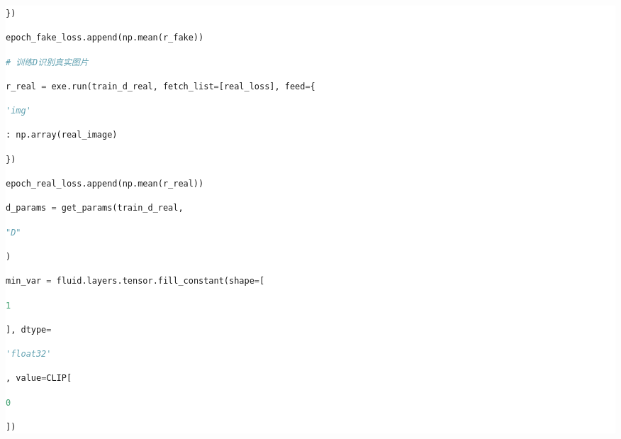 ```python
})
```

```python
epoch_fake_loss.append(np.mean(r_fake))
```

```python
# 训练D识别真实图片
```

```python
r_real = exe.run(train_d_real, fetch_list=[real_loss], feed={
```

```python
'img'
```
```python
: np.array(real_image)
```

```python
})
```

```python
epoch_real_loss.append(np.mean(r_real))
```

```python
d_params = get_params(train_d_real,
```
```python
"D"
```
```python
)
```

```python
min_var = fluid.layers.tensor.fill_constant(shape=[
```
```python
1
```
```python
], dtype=
```
```python
'float32'
```
```python
, value=CLIP[
```
```python
0
```
```python
])
```
